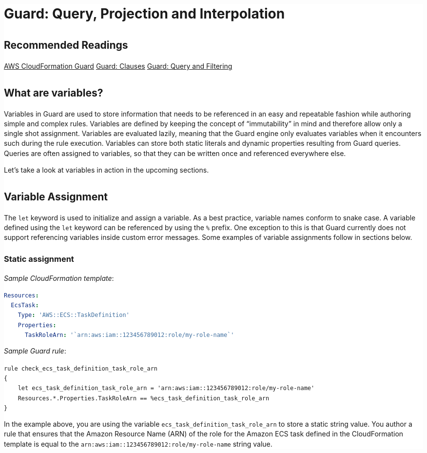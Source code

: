 # Guard: Query, Projection and Interpolation

## Recommended Readings

[AWS CloudFormation Guard](../README.md) 
[Guard: Clauses](CLAUSES.md)
[Guard: Query and Filtering](QUERY_AND_FILTERING.md)

## What are variables?

Variables in Guard are used to store information that needs to be referenced in an easy and repeatable fashion while authoring simple and complex rules. Variables are defined by keeping the concept of “immutability” in mind and therefore allow only a single shot assignment. Variables are evaluated lazily, meaning that the Guard engine only evaluates variables when it encounters such during the rule execution. Variables can store both static literals and dynamic properties resulting from Guard queries. Queries are often assigned to variables, so that they can be written once and referenced everywhere else.

Let’s take a look at variables in action in the upcoming sections.

## Variable Assignment

The `let` keyword is used to initialize and assign a variable. As a best practice, variable names conform to snake case. A variable defined using the `let` keyword can be referenced by using the `%` prefix. One exception to this is that Guard currently does not support referencing variables inside custom error messages. Some examples of variable assignments follow in sections below. 

### Static assignment

*Sample CloudFormation template*:

```yaml
Resources:
  EcsTask:
    Type: 'AWS::ECS::TaskDefinition'
    Properties:
      TaskRoleArn: '`arn:aws:iam::123456789012:role/my-role-name`'
```

*Sample Guard rule*:

```
rule check_ecs_task_definition_task_role_arn
{
    let ecs_task_definition_task_role_arn = 'arn:aws:iam::123456789012:role/my-role-name'
    Resources.*.Properties.TaskRoleArn == %ecs_task_definition_task_role_arn
}
```

In the example above, you are using the variable `ecs_task_definition_task_role_arn` to store a static string value. You author a rule that ensures that the Amazon Resource Name (ARN) of the role for the Amazon ECS task defined in the CloudFormation template is equal to the `arn:aws:iam::123456789012:role/my-role-name` string value.
